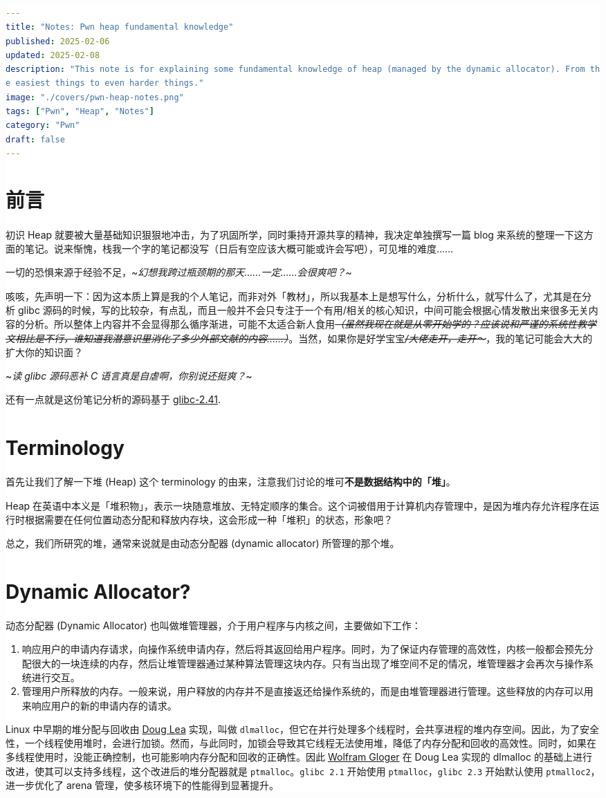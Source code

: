 ```yaml
---
title: "Notes: Pwn heap fundamental knowledge"
published: 2025-02-06
updated: 2025-02-08
description: "This note is for explaining some fundamental knowledge of heap (managed by the dynamic allocator). From the easiest things to even harder things."
image: "./covers/pwn-heap-notes.png"
tags: ["Pwn", "Heap", "Notes"]
category: "Pwn"
draft: false
---
```


# 前言

初识 Heap 就要被大量基础知识狠狠地冲击，为了巩固所学，同时秉持开源共享的精神，我决定单独撰写一篇 blog 来系统的整理一下这方面的笔记。说来惭愧，栈我一个字的笔记都没写（日后有空应该大概可能或许会写吧），可见堆的难度……

一切的恐惧来源于经验不足，~_幻想我跨过瓶颈期的那天……一定……会很爽吧？_~

咳咳，先声明一下：因为这本质上算是我的个人笔记，而非对外「教材」，所以我基本上是想写什么，分析什么，就写什么了，尤其是在分析 glibc 源码的时候，写的比较杂，有点乱，而且一般并不会只专注于一个有用/相关的核心知识，中间可能会根据心情发散出来很多无关内容的分析。所以整体上内容并不会显得那么循序渐进，可能不太适合新人食用<s>_（虽然我现在就是从零开始学的？应该说和严谨的系统性教学文相比是不行，谁知道我潜意识里消化了多少外部文献的内容……）_</s>。当然，如果你是好学宝宝<s>_/大佬走开，走开～_</s>，我的笔记可能会大大的扩大你的知识面？

~_读 glibc 源码恶补 C 语言真是自虐啊，你别说还挺爽？_~

还有一点就是这份笔记分析的源码基于 [glibc-2.41](https://sourceware.org/git/?p=glibc.git;a=tag;h=refs/tags/glibc-2.41).

# Terminology

首先让我们了解一下堆 (Heap) 这个 terminology 的由来，注意我们讨论的堆可**不是数据结构中的「堆」**。

Heap 在英语中本义是「堆积物」，表示一块随意堆放、无特定顺序的集合。这个词被借用于计算机内存管理中，是因为堆内存允许程序在运行时根据需要在任何位置动态分配和释放内存块，这会形成一种「堆积」的状态，形象吧？

总之，我们所研究的堆，通常来说就是由动态分配器 (dynamic allocator) 所管理的那个堆。

# Dynamic Allocator?

动态分配器 (Dynamic Allocator) 也叫做堆管理器，介于用户程序与内核之间，主要做如下工作：

1. 响应用户的申请内存请求，向操作系统申请内存，然后将其返回给用户程序。同时，为了保证内存管理的高效性，内核一般都会预先分配很大的一块连续的内存，然后让堆管理器通过某种算法管理这块内存。只有当出现了堆空间不足的情况，堆管理器才会再次与操作系统进行交互。
2. 管理用户所释放的内存。一般来说，用户释放的内存并不是直接返还给操作系统的，而是由堆管理器进行管理。这些释放的内存可以用来响应用户的新的申请内存的请求。

Linux 中早期的堆分配与回收由 [Doug Lea](https://gee.cs.oswego.edu/) 实现，叫做 `dlmalloc`，但它在并行处理多个线程时，会共享进程的堆内存空间。因此，为了安全性，一个线程使用堆时，会进行加锁。然而，与此同时，加锁会导致其它线程无法使用堆，降低了内存分配和回收的高效性。同时，如果在多线程使用时，没能正确控制，也可能影响内存分配和回收的正确性。因此 [Wolfram Gloger](http://www.malloc.de/en/) 在 Doug Lea 实现的 dlmalloc 的基础上进行改进，使其可以支持多线程，这个改进后的堆分配器就是 `ptmalloc`。`glibc 2.1` 开始使用 `ptmalloc`，`glibc 2.3` 开始默认使用 `ptmalloc2`，进一步优化了 arena 管理，使多核环境下的性能得到显著提升。
